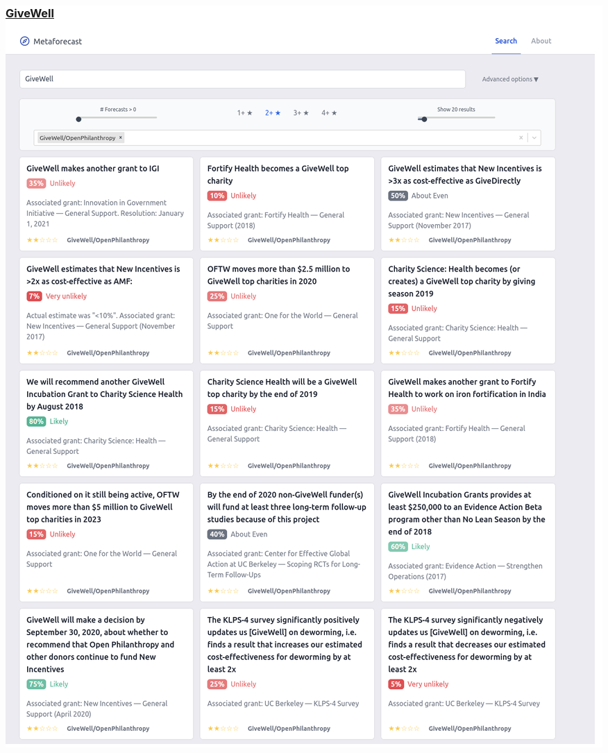 ### [**GiveWell**](https://metaforecast.org/?query=GiveWell&starsThreshold=2&numDisplay=20&forecastsThreshold=0&forecastingPlatforms=GiveWell/OpenPhilanthropy)

![](.images/afc02758d96bffd6ecff799e7d255c7b44318574.png)
